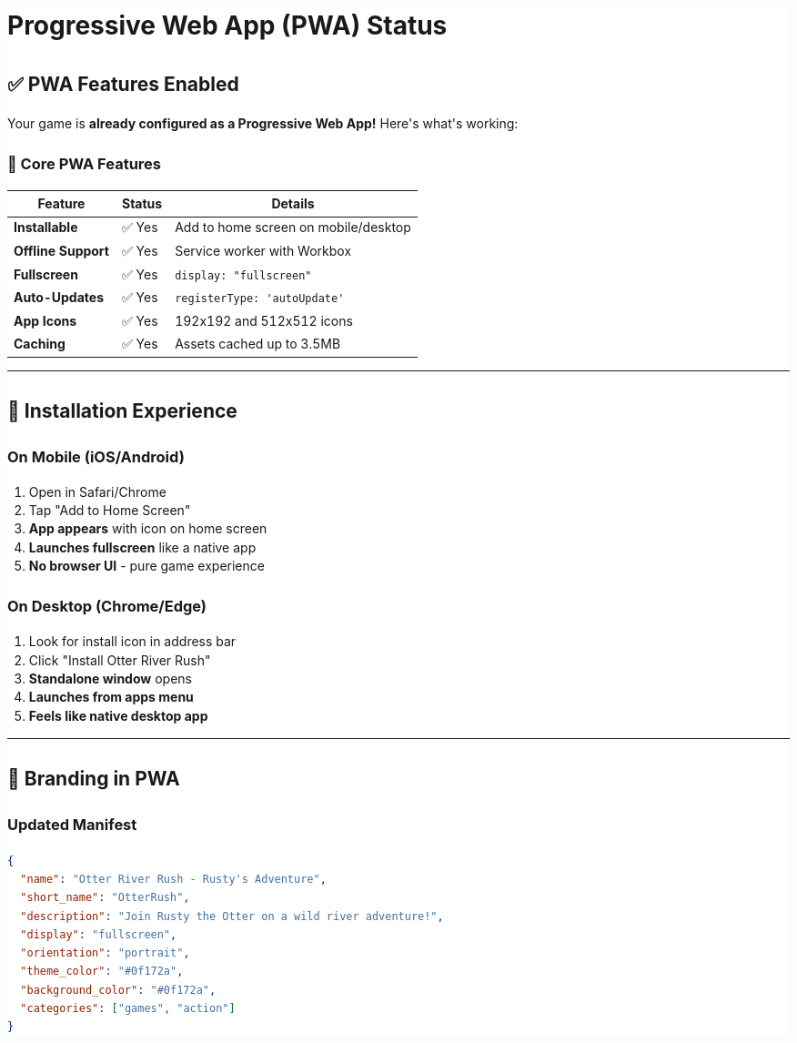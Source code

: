 # Progressive Web App (PWA) Status

## ✅ PWA Features Enabled

Your game is **already configured as a Progressive Web App!** Here's what's working:

### 🎯 Core PWA Features

| Feature | Status | Details |
|---------|--------|---------|
| **Installable** | ✅ Yes | Add to home screen on mobile/desktop |
| **Offline Support** | ✅ Yes | Service worker with Workbox |
| **Fullscreen** | ✅ Yes | `display: "fullscreen"` |
| **Auto-Updates** | ✅ Yes | `registerType: 'autoUpdate'` |
| **App Icons** | ✅ Yes | 192x192 and 512x512 icons |
| **Caching** | ✅ Yes | Assets cached up to 3.5MB |

---

## 📱 Installation Experience

### On Mobile (iOS/Android)
1. Open in Safari/Chrome
2. Tap "Add to Home Screen"
3. **App appears** with icon on home screen
4. **Launches fullscreen** like a native app
5. **No browser UI** - pure game experience

### On Desktop (Chrome/Edge)
1. Look for install icon in address bar
2. Click "Install Otter River Rush"
3. **Standalone window** opens
4. **Launches from apps menu**
5. **Feels like native desktop app**

---

## 🎨 Branding in PWA

### Updated Manifest
```json
{
  "name": "Otter River Rush - Rusty's Adventure",
  "short_name": "OtterRush",
  "description": "Join Rusty the Otter on a wild river adventure!",
  "display": "fullscreen",
  "orientation": "portrait",
  "theme_color": "#0f172a",
  "background_color": "#0f172a",
  "categories": ["games", "action"]
}
```
